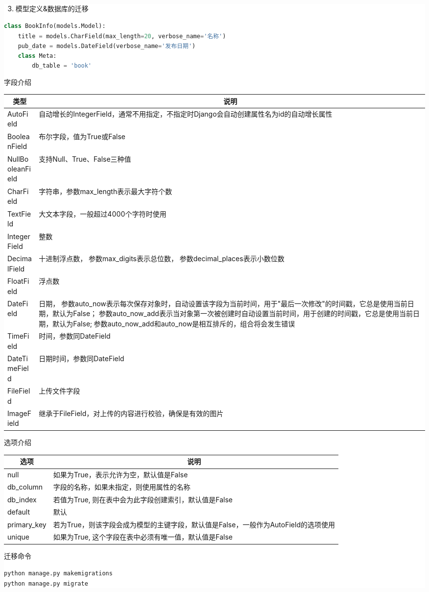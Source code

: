 

3. 模型定义&数据库的迁移

```python
class BookInfo(models.Model):
    title = models.CharField(max_length=20, verbose_name='名称')
    pub_date = models.DateField(verbose_name='发布日期')
    class Meta:
        db_table = 'book'
```

字段介绍

| 类型               | 说明                                       |
| ---------------- | ---------------------------------------- |
| AutoField        | 自动增长的IntegerField，通常不用指定，不指定时Django会自动创建属性名为id的自动增长属性 |
| BooleanField     | 布尔字段，值为True或False                        |
| NullBooleanField | 支持Null、True、False三种值                     |
| CharField        | 字符串，参数max_length表示最大字符个数                 |
| TextField        | 大文本字段，一般超过4000个字符时使用                     |
| IntegerField     | 整数                                       |
| DecimalField     | 十进制浮点数， 参数max_digits表示总位数， 参数decimal_places表示小数位数 |
| FloatField       | 浮点数                                      |
| DateField        | 日期， 参数auto_now表示每次保存对象时，自动设置该字段为当前时间，用于"最后一次修改"的时间戳，它总是使用当前日期，默认为False； 参数auto_now_add表示当对象第一次被创建时自动设置当前时间，用于创建的时间戳，它总是使用当前日期，默认为False; 参数auto_now_add和auto_now是相互排斥的，组合将会发生错误 |
| TimeField        | 时间，参数同DateField                          |
| DateTimeField    | 日期时间，参数同DateField                        |
| FileField        | 上传文件字段                                   |
| ImageField       | 继承于FileField，对上传的内容进行校验，确保是有效的图片         |

选项介绍

| 选项          | 说明                                       |
| ----------- | ---------------------------------------- |
| null        | 如果为True，表示允许为空，默认值是False                 |
| db_column   | 字段的名称，如果未指定，则使用属性的名称                     |
| db_index    | 若值为True, 则在表中会为此字段创建索引，默认值是False         |
| default     | 默认                                       |
| primary_key | 若为True，则该字段会成为模型的主键字段，默认值是False，一般作为AutoField的选项使用 |
| unique      | 如果为True, 这个字段在表中必须有唯一值，默认值是False         |

迁移命令

```
python manage.py makemigrations
python manage.py migrate
```


